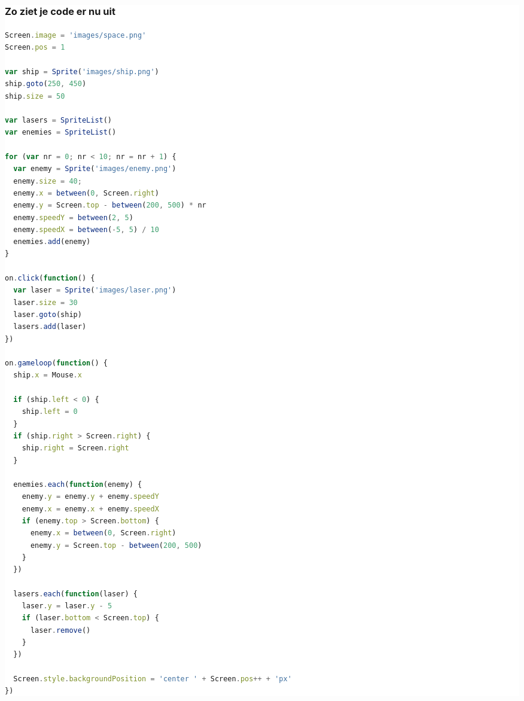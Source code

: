 ### Zo ziet je code er nu uit
```javascript
Screen.image = 'images/space.png'
Screen.pos = 1

var ship = Sprite('images/ship.png')
ship.goto(250, 450)
ship.size = 50

var lasers = SpriteList()
var enemies = SpriteList()

for (var nr = 0; nr < 10; nr = nr + 1) {
  var enemy = Sprite('images/enemy.png')
  enemy.size = 40;
  enemy.x = between(0, Screen.right)
  enemy.y = Screen.top - between(200, 500) * nr
  enemy.speedY = between(2, 5)
  enemy.speedX = between(-5, 5) / 10
  enemies.add(enemy)
}

on.click(function() {
  var laser = Sprite('images/laser.png')
  laser.size = 30
  laser.goto(ship)
  lasers.add(laser)
})

on.gameloop(function() {
  ship.x = Mouse.x

  if (ship.left < 0) {
    ship.left = 0
  }
  if (ship.right > Screen.right) {
    ship.right = Screen.right
  }

  enemies.each(function(enemy) {
    enemy.y = enemy.y + enemy.speedY
    enemy.x = enemy.x + enemy.speedX
    if (enemy.top > Screen.bottom) {
      enemy.x = between(0, Screen.right)
      enemy.y = Screen.top - between(200, 500)
    }
  })

  lasers.each(function(laser) {
    laser.y = laser.y - 5
    if (laser.bottom < Screen.top) {
      laser.remove()
    }
  })

  Screen.style.backgroundPosition = 'center ' + Screen.pos++ + 'px'
})
```
